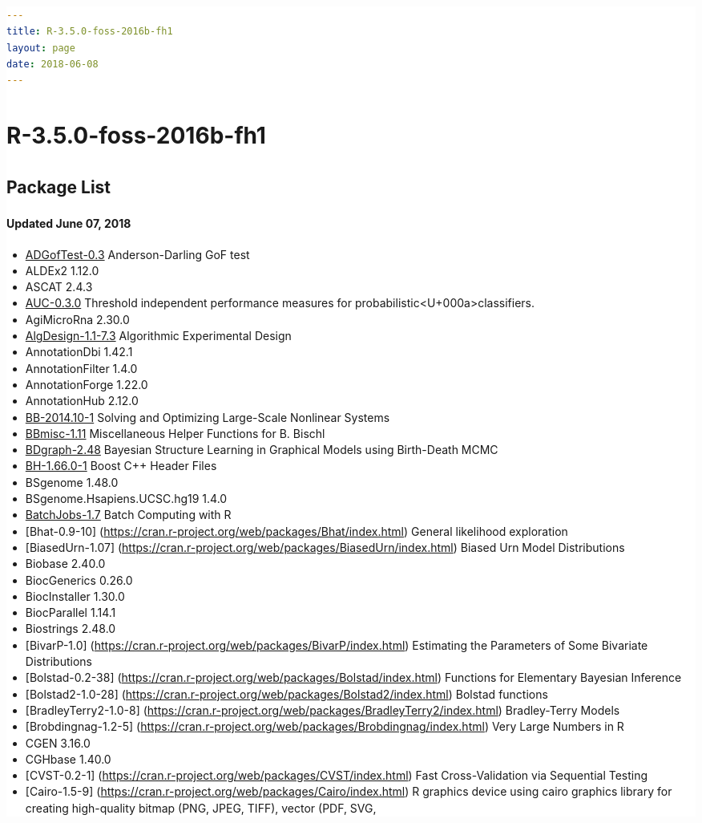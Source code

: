 ```yaml
---
title: R-3.5.0-foss-2016b-fh1
layout: page
date: 2018-06-08
---
```

# R-3.5.0-foss-2016b-fh1
## Package List
#### Updated June 07, 2018

  * [ADGofTest-0.3](https://cran.r-project.org/web/packages/ADGofTest/index.html) Anderson-Darling GoF test
  * ALDEx2 1.12.0
  * ASCAT 2.4.3
  * [AUC-0.3.0](https://cran.r-project.org/web/packages/AUC/index.html) Threshold independent performance measures for probabilistic<U+000a>classifiers.
  * AgiMicroRna 2.30.0
  * [AlgDesign-1.1-7.3](https://cran.r-project.org/web/packages/AlgDesign/index.html) Algorithmic Experimental Design
  * AnnotationDbi 1.42.1
  * AnnotationFilter 1.4.0
  * AnnotationForge 1.22.0
  * AnnotationHub 2.12.0
  * [BB-2014.10-1](https://cran.r-project.org/web/packages/BB/index.html) Solving and Optimizing Large-Scale Nonlinear Systems
  * [BBmisc-1.11](https://cran.r-project.org/web/packages/BBmisc/index.html) Miscellaneous Helper Functions for B. Bischl
  * [BDgraph-2.48](https://cran.r-project.org/web/packages/BDgraph/index.html) Bayesian Structure Learning in Graphical Models using
Birth-Death MCMC
  * [BH-1.66.0-1](https://cran.r-project.org/web/packages/BH/index.html) Boost C++ Header Files
  * BSgenome 1.48.0
  * BSgenome.Hsapiens.UCSC.hg19 1.4.0
  * [BatchJobs-1.7](https://cran.r-project.org/web/packages/BatchJobs/index.html) Batch Computing with R
  * [Bhat-0.9-10] (https://cran.r-project.org/web/packages/Bhat/index.html) General likelihood exploration
  * [BiasedUrn-1.07] (https://cran.r-project.org/web/packages/BiasedUrn/index.html) Biased Urn Model Distributions
  * Biobase 2.40.0
  * BiocGenerics 0.26.0
  * BiocInstaller 1.30.0
  * BiocParallel 1.14.1
  * Biostrings 2.48.0
  * [BivarP-1.0] (https://cran.r-project.org/web/packages/BivarP/index.html) Estimating the Parameters of Some Bivariate Distributions
  * [Bolstad-0.2-38] (https://cran.r-project.org/web/packages/Bolstad/index.html) Functions for Elementary Bayesian Inference
  * [Bolstad2-1.0-28] (https://cran.r-project.org/web/packages/Bolstad2/index.html) Bolstad functions
  * [BradleyTerry2-1.0-8] (https://cran.r-project.org/web/packages/BradleyTerry2/index.html) Bradley-Terry Models
  * [Brobdingnag-1.2-5] (https://cran.r-project.org/web/packages/Brobdingnag/index.html) Very Large Numbers in R
  * CGEN 3.16.0
  * CGHbase 1.40.0
  * [CVST-0.2-1] (https://cran.r-project.org/web/packages/CVST/index.html) Fast Cross-Validation via Sequential Testing
  * [Cairo-1.5-9] (https://cran.r-project.org/web/packages/Cairo/index.html) R graphics device using cairo graphics library for creating
high-quality bitmap (PNG, JPEG, TIFF), vector (PDF, SVG,